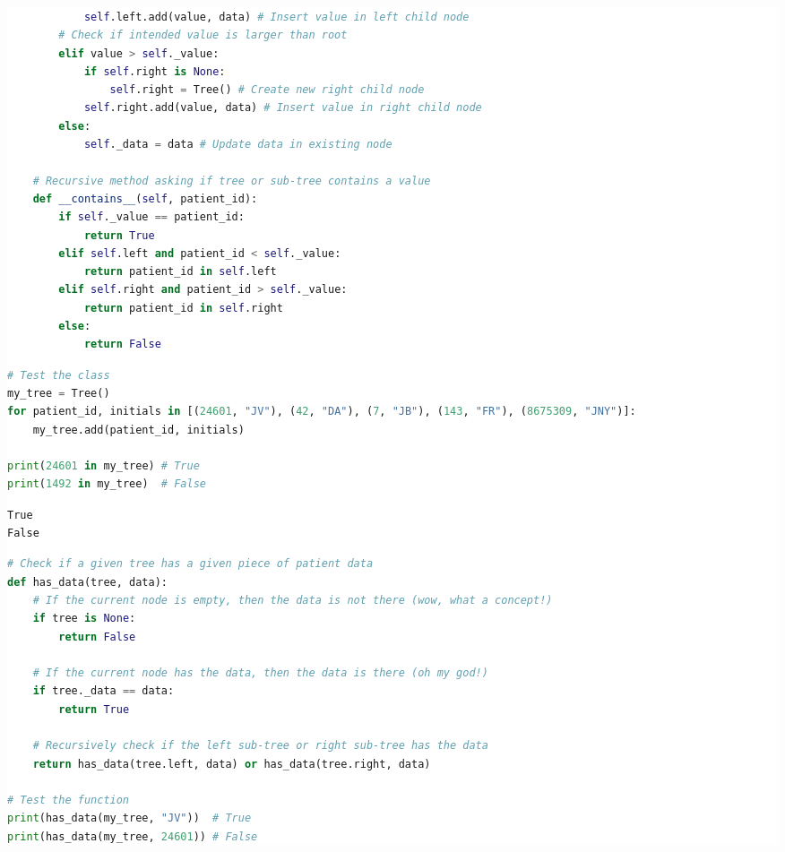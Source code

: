```python
            self.left.add(value, data) # Insert value in left child node
        # Check if intended value is larger than root
        elif value > self._value:
            if self.right is None:
                self.right = Tree() # Create new right child node
            self.right.add(value, data) # Insert value in right child node
        else:
            self._data = data # Update data in existing node

    # Recursive method asking if tree or sub-tree contains a value        
    def __contains__(self, patient_id):
        if self._value == patient_id:
            return True
        elif self.left and patient_id < self._value:
            return patient_id in self.left
        elif self.right and patient_id > self._value:
            return patient_id in self.right
        else:
            return False
```


```python
# Test the class
my_tree = Tree()
for patient_id, initials in [(24601, "JV"), (42, "DA"), (7, "JB"), (143, "FR"), (8675309, "JNY")]:
    my_tree.add(patient_id, initials)

print(24601 in my_tree) # True
print(1492 in my_tree)  # False
```

    True
    False



```python
# Check if a given tree has a given piece of patient data
def has_data(tree, data):
    # If the current node is empty, then the data is not there (wow, what a concept!)
    if tree is None:
        return False
    
    # If the current node has the data, then the data is there (oh my god!)
    if tree._data == data:
        return True
    
    # Recursively check if the left sub-tree or right sub-tree has the data
    return has_data(tree.left, data) or has_data(tree.right, data)

# Test the function
print(has_data(my_tree, "JV"))  # True
print(has_data(my_tree, 24601)) # False
```
